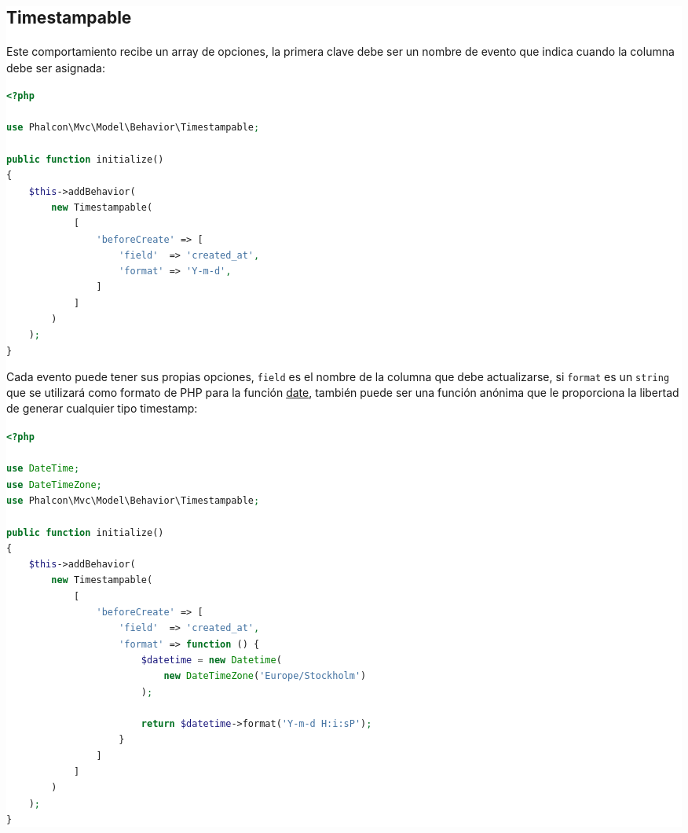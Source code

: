 <a name='timestampable'></a>

## Timestampable

Este comportamiento recibe un array de opciones, la primera clave debe ser un nombre de evento que indica cuando la columna debe ser asignada:

```php
<?php

use Phalcon\Mvc\Model\Behavior\Timestampable;

public function initialize()
{
    $this->addBehavior(
        new Timestampable(
            [
                'beforeCreate' => [
                    'field'  => 'created_at',
                    'format' => 'Y-m-d',
                ]
            ]
        )
    );
}
```

Cada evento puede tener sus propias opciones, `field` es el nombre de la columna que debe actualizarse, si `format` es un `string` que se utilizará como formato de PHP para la función [date](http://php.net/manual/en/function.date.php), también puede ser una función anónima que le proporciona la libertad de generar cualquier tipo timestamp:

```php
<?php

use DateTime;
use DateTimeZone;
use Phalcon\Mvc\Model\Behavior\Timestampable;

public function initialize()
{
    $this->addBehavior(
        new Timestampable(
            [
                'beforeCreate' => [
                    'field'  => 'created_at',
                    'format' => function () {
                        $datetime = new Datetime(
                            new DateTimeZone('Europe/Stockholm')
                        );

                        return $datetime->format('Y-m-d H:i:sP');
                    }
                ]
            ]
        )
    );
}
```
